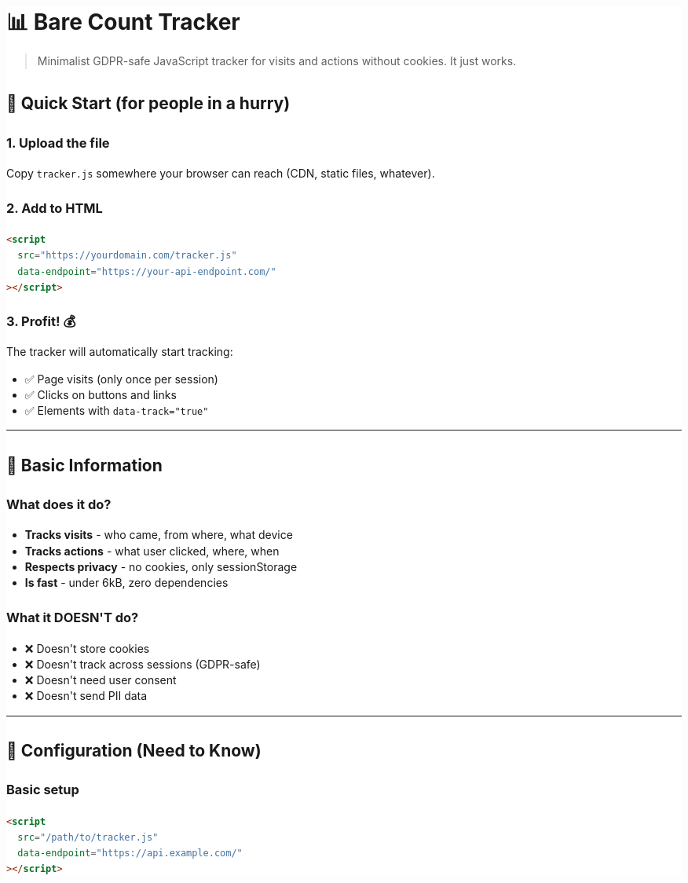  # 📊 Bare Count Tracker

> Minimalist GDPR-safe JavaScript tracker for visits and actions without cookies. It just works.

## 🚀 Quick Start (for people in a hurry)

### 1. Upload the file
Copy `tracker.js` somewhere your browser can reach (CDN, static files, whatever).

### 2. Add to HTML
```html
<script
  src="https://yourdomain.com/tracker.js"
  data-endpoint="https://your-api-endpoint.com/"
></script>
```

### 3. Profit! 💰
The tracker will automatically start tracking:
- ✅ Page visits (only once per session)
- ✅ Clicks on buttons and links
- ✅ Elements with `data-track="true"`

---

## 📖 Basic Information

### What does it do?
- **Tracks visits** - who came, from where, what device
- **Tracks actions** - what user clicked, where, when
- **Respects privacy** - no cookies, only sessionStorage
- **Is fast** - under 6kB, zero dependencies

### What it DOESN'T do?
- ❌ Doesn't store cookies
- ❌ Doesn't track across sessions (GDPR-safe)
- ❌ Doesn't need user consent
- ❌ Doesn't send PII data

---

## 🔧 Configuration (Need to Know)

### Basic setup
```html
<script
  src="/path/to/tracker.js"
  data-endpoint="https://api.example.com/"
></script>
```
